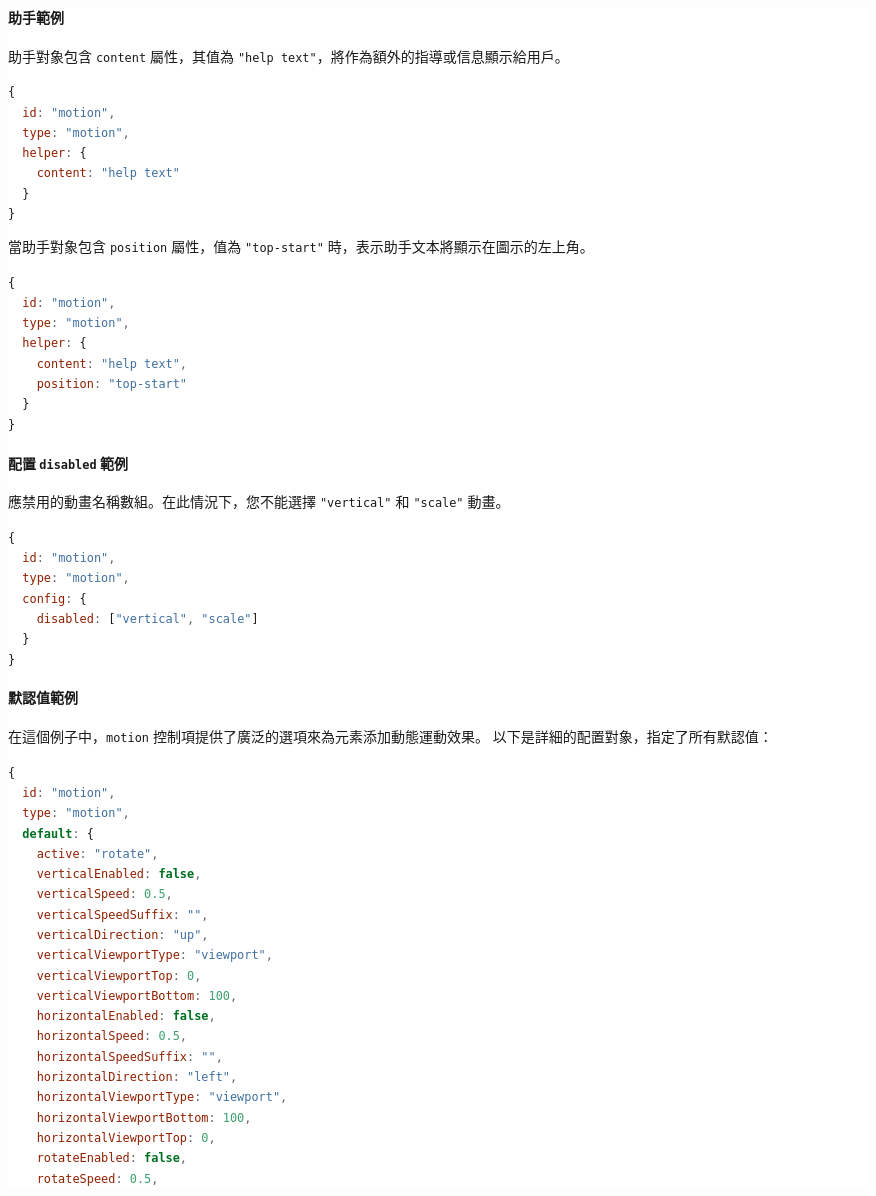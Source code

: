 #### 助手範例

助手對象包含 `content` 屬性，其值為 `"help text"`，將作為額外的指導或信息顯示給用戶。

```js
{
  id: "motion",
  type: "motion",
  helper: {
    content: "help text"
  }
}
```

當助手對象包含 `position` 屬性，值為 `"top-start"` 時，表示助手文本將顯示在圖示的左上角。

```js
{
  id: "motion",
  type: "motion",
  helper: {
    content: "help text",
    position: "top-start"
  }
}
```

#### 配置 `disabled` 範例

應禁用的動畫名稱數組。在此情況下，您不能選擇 `"vertical"` 和 `"scale"` 動畫。

```js
{
  id: "motion",
  type: "motion",
  config: {
    disabled: ["vertical", "scale"]
  }
}
```

#### 默認值範例

在這個例子中，`motion` 控制項提供了廣泛的選項來為元素添加動態運動效果。
以下是詳細的配置對象，指定了所有默認值：

```js
{
  id: "motion",
  type: "motion",
  default: {
    active: "rotate",
    verticalEnabled: false,
    verticalSpeed: 0.5,
    verticalSpeedSuffix: "",
    verticalDirection: "up",
    verticalViewportType: "viewport",
    verticalViewportTop: 0,
    verticalViewportBottom: 100,
    horizontalEnabled: false,
    horizontalSpeed: 0.5,
    horizontalSpeedSuffix: "",
    horizontalDirection: "left",
    horizontalViewportType: "viewport",
    horizontalViewportBottom: 100,
    horizontalViewportTop: 0,
    rotateEnabled: false,
    rotateSpeed: 0.5,
```